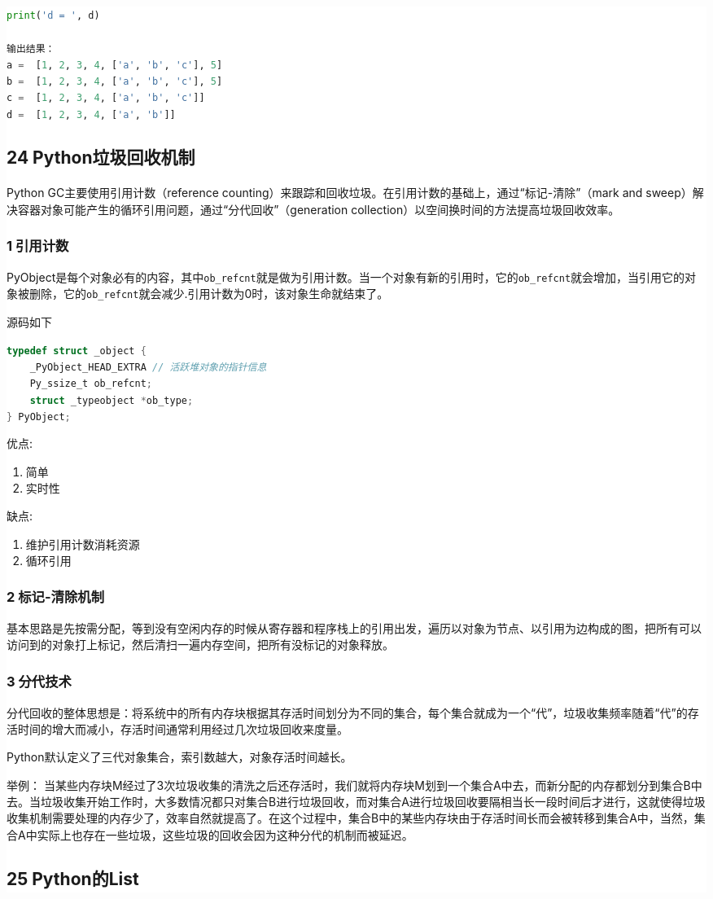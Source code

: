 ```python
print('d = ', d)

输出结果：
a =  [1, 2, 3, 4, ['a', 'b', 'c'], 5]
b =  [1, 2, 3, 4, ['a', 'b', 'c'], 5]
c =  [1, 2, 3, 4, ['a', 'b', 'c']]
d =  [1, 2, 3, 4, ['a', 'b']]
```

## 24 Python垃圾回收机制

Python GC主要使用引用计数（reference counting）来跟踪和回收垃圾。在引用计数的基础上，通过“标记-清除”（mark and sweep）解决容器对象可能产生的循环引用问题，通过“分代回收”（generation collection）以空间换时间的方法提高垃圾回收效率。

### 1 引用计数

PyObject是每个对象必有的内容，其中`ob_refcnt`就是做为引用计数。当一个对象有新的引用时，它的`ob_refcnt`就会增加，当引用它的对象被删除，它的`ob_refcnt`就会减少.引用计数为0时，该对象生命就结束了。

源码如下
```c
typedef struct _object {
    _PyObject_HEAD_EXTRA // 活跃堆对象的指针信息
    Py_ssize_t ob_refcnt;
    struct _typeobject *ob_type;
} PyObject;
```

优点:

1. 简单
2. 实时性

缺点:

1. 维护引用计数消耗资源
2. 循环引用

### 2 标记-清除机制

基本思路是先按需分配，等到没有空闲内存的时候从寄存器和程序栈上的引用出发，遍历以对象为节点、以引用为边构成的图，把所有可以访问到的对象打上标记，然后清扫一遍内存空间，把所有没标记的对象释放。

### 3 分代技术

分代回收的整体思想是：将系统中的所有内存块根据其存活时间划分为不同的集合，每个集合就成为一个“代”，垃圾收集频率随着“代”的存活时间的增大而减小，存活时间通常利用经过几次垃圾回收来度量。

Python默认定义了三代对象集合，索引数越大，对象存活时间越长。

举例：
当某些内存块M经过了3次垃圾收集的清洗之后还存活时，我们就将内存块M划到一个集合A中去，而新分配的内存都划分到集合B中去。当垃圾收集开始工作时，大多数情况都只对集合B进行垃圾回收，而对集合A进行垃圾回收要隔相当长一段时间后才进行，这就使得垃圾收集机制需要处理的内存少了，效率自然就提高了。在这个过程中，集合B中的某些内存块由于存活时间长而会被转移到集合A中，当然，集合A中实际上也存在一些垃圾，这些垃圾的回收会因为这种分代的机制而被延迟。

## 25 Python的List

